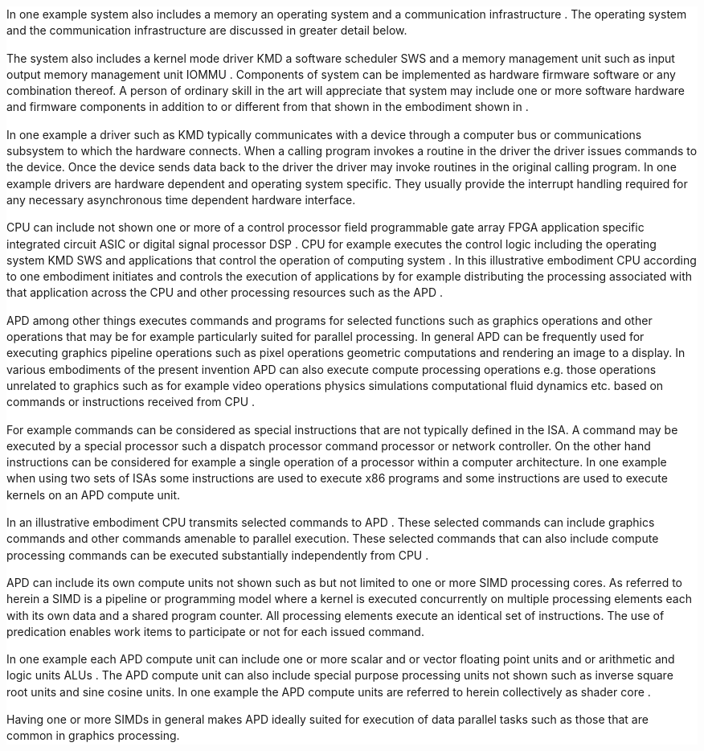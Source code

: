 In one example system also includes a memory an operating system and a communication infrastructure . The operating system and the communication infrastructure are discussed in greater detail below.

The system also includes a kernel mode driver KMD a software scheduler SWS and a memory management unit such as input output memory management unit IOMMU . Components of system can be implemented as hardware firmware software or any combination thereof. A person of ordinary skill in the art will appreciate that system may include one or more software hardware and firmware components in addition to or different from that shown in the embodiment shown in .

In one example a driver such as KMD typically communicates with a device through a computer bus or communications subsystem to which the hardware connects. When a calling program invokes a routine in the driver the driver issues commands to the device. Once the device sends data back to the driver the driver may invoke routines in the original calling program. In one example drivers are hardware dependent and operating system specific. They usually provide the interrupt handling required for any necessary asynchronous time dependent hardware interface.

CPU can include not shown one or more of a control processor field programmable gate array FPGA application specific integrated circuit ASIC or digital signal processor DSP . CPU for example executes the control logic including the operating system KMD SWS and applications that control the operation of computing system . In this illustrative embodiment CPU according to one embodiment initiates and controls the execution of applications by for example distributing the processing associated with that application across the CPU and other processing resources such as the APD .

APD among other things executes commands and programs for selected functions such as graphics operations and other operations that may be for example particularly suited for parallel processing. In general APD can be frequently used for executing graphics pipeline operations such as pixel operations geometric computations and rendering an image to a display. In various embodiments of the present invention APD can also execute compute processing operations e.g. those operations unrelated to graphics such as for example video operations physics simulations computational fluid dynamics etc. based on commands or instructions received from CPU .

For example commands can be considered as special instructions that are not typically defined in the ISA. A command may be executed by a special processor such a dispatch processor command processor or network controller. On the other hand instructions can be considered for example a single operation of a processor within a computer architecture. In one example when using two sets of ISAs some instructions are used to execute x86 programs and some instructions are used to execute kernels on an APD compute unit.

In an illustrative embodiment CPU transmits selected commands to APD . These selected commands can include graphics commands and other commands amenable to parallel execution. These selected commands that can also include compute processing commands can be executed substantially independently from CPU .

APD can include its own compute units not shown such as but not limited to one or more SIMD processing cores. As referred to herein a SIMD is a pipeline or programming model where a kernel is executed concurrently on multiple processing elements each with its own data and a shared program counter. All processing elements execute an identical set of instructions. The use of predication enables work items to participate or not for each issued command.

In one example each APD compute unit can include one or more scalar and or vector floating point units and or arithmetic and logic units ALUs . The APD compute unit can also include special purpose processing units not shown such as inverse square root units and sine cosine units. In one example the APD compute units are referred to herein collectively as shader core .

Having one or more SIMDs in general makes APD ideally suited for execution of data parallel tasks such as those that are common in graphics processing.
